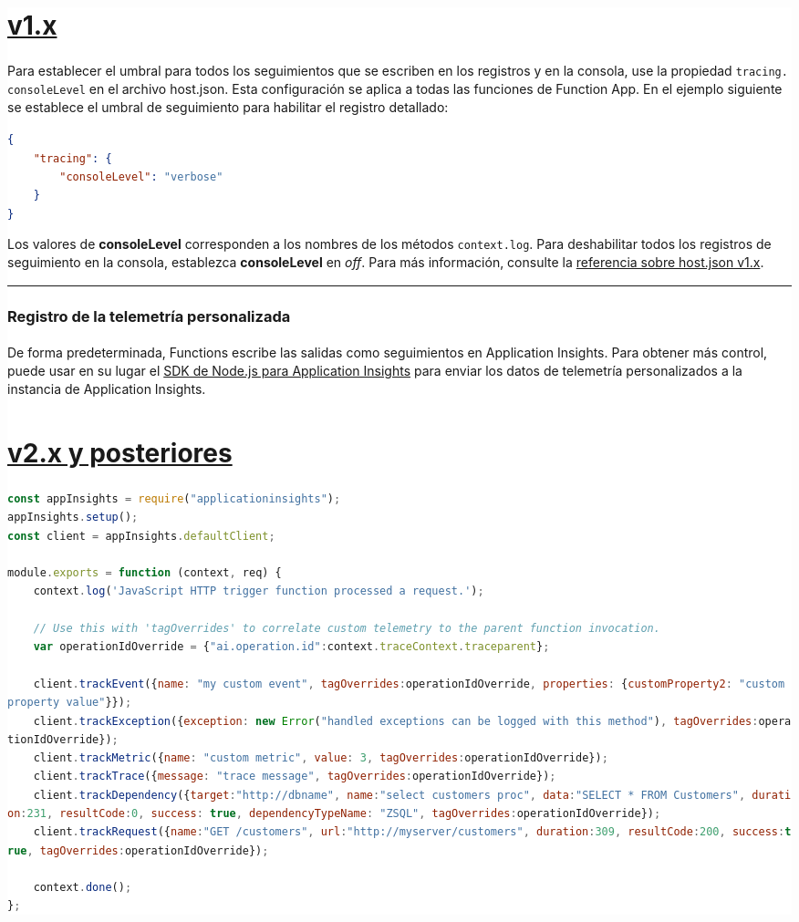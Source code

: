 # <a name="v1x"></a>[v1.x](#tab/v1)

Para establecer el umbral para todos los seguimientos que se escriben en los registros y en la consola, use la propiedad `tracing.consoleLevel` en el archivo host.json. Esta configuración se aplica a todas las funciones de Function App. En el ejemplo siguiente se establece el umbral de seguimiento para habilitar el registro detallado:

```json
{
    "tracing": {
        "consoleLevel": "verbose"
    }
}  
```

Los valores de **consoleLevel** corresponden a los nombres de los métodos `context.log`. Para deshabilitar todos los registros de seguimiento en la consola, establezca **consoleLevel** en _off_. Para más información, consulte la [referencia sobre host.json v1.x](functions-host-json-v1.md).

---

### <a name="log-custom-telemetry"></a>Registro de la telemetría personalizada

De forma predeterminada, Functions escribe las salidas como seguimientos en Application Insights. Para obtener más control, puede usar en su lugar el [SDK de Node.js para Application Insights](https://github.com/microsoft/applicationinsights-node.js) para enviar los datos de telemetría personalizados a la instancia de Application Insights. 

# <a name="v2x"></a>[v2.x y posteriores](#tab/v2)

```javascript
const appInsights = require("applicationinsights");
appInsights.setup();
const client = appInsights.defaultClient;

module.exports = function (context, req) {
    context.log('JavaScript HTTP trigger function processed a request.');

    // Use this with 'tagOverrides' to correlate custom telemetry to the parent function invocation.
    var operationIdOverride = {"ai.operation.id":context.traceContext.traceparent};

    client.trackEvent({name: "my custom event", tagOverrides:operationIdOverride, properties: {customProperty2: "custom property value"}});
    client.trackException({exception: new Error("handled exceptions can be logged with this method"), tagOverrides:operationIdOverride});
    client.trackMetric({name: "custom metric", value: 3, tagOverrides:operationIdOverride});
    client.trackTrace({message: "trace message", tagOverrides:operationIdOverride});
    client.trackDependency({target:"http://dbname", name:"select customers proc", data:"SELECT * FROM Customers", duration:231, resultCode:0, success: true, dependencyTypeName: "ZSQL", tagOverrides:operationIdOverride});
    client.trackRequest({name:"GET /customers", url:"http://myserver/customers", duration:309, resultCode:200, success:true, tagOverrides:operationIdOverride});

    context.done();
};
```
